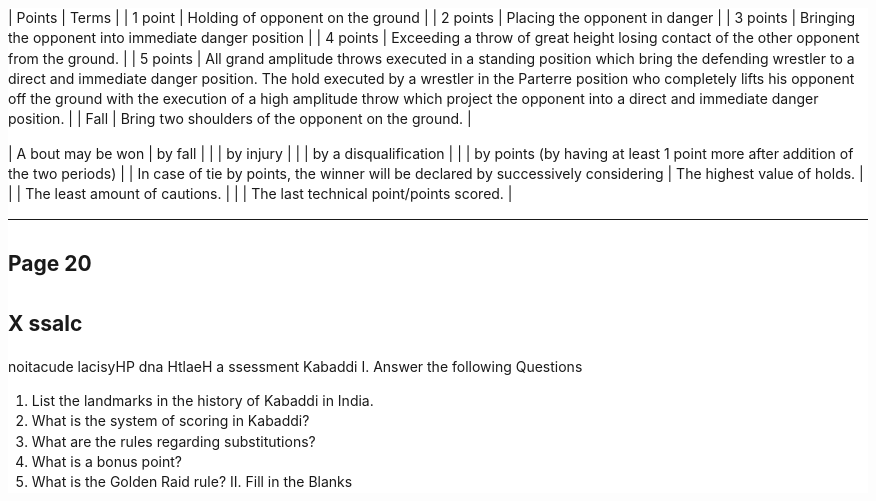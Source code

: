 | Points | Terms |
| 1 point | Holding of opponent on the ground |
| 2 points | Placing the opponent in danger |
| 3 points | Bringing the opponent into immediate danger
position |
| 4 points | Exceeding a throw of great height losing contact of
the other opponent from the ground. |
| 5 points | All grand amplitude throws executed in a standing
position which bring the defending wrestler to a
direct and immediate danger position.
The hold executed by a wrestler in the Parterre
position who completely lifts his opponent off the
ground with the execution of a high amplitude
throw which project the opponent into a direct and
immediate danger position. |
| Fall | Bring two shoulders of the opponent on the ground. |



| A bout may be won | by fall |
|  | by injury |
|  | by a disqualification |
|  | by points (by having at least 1
point more after addition of the
two periods) |
| In case of tie by points,
the winner will be
declared by successively
considering | The highest value of holds. |
|  | The least amount of cautions. |
|  | The last technical point/points
scored. |



---

## Page 20

X
ssalc
-
noitacude
lacisyHP
dna
HtlaeH
a
ssessment
Kabaddi
I. Answer the following Questions
1. List the landmarks in the history of Kabaddi in India.
2. What is the system of scoring in Kabaddi?
3. What are the rules regarding substitutions?
4. What is a bonus point?
5. What is the Golden Raid rule?
II. Fill in the Blanks